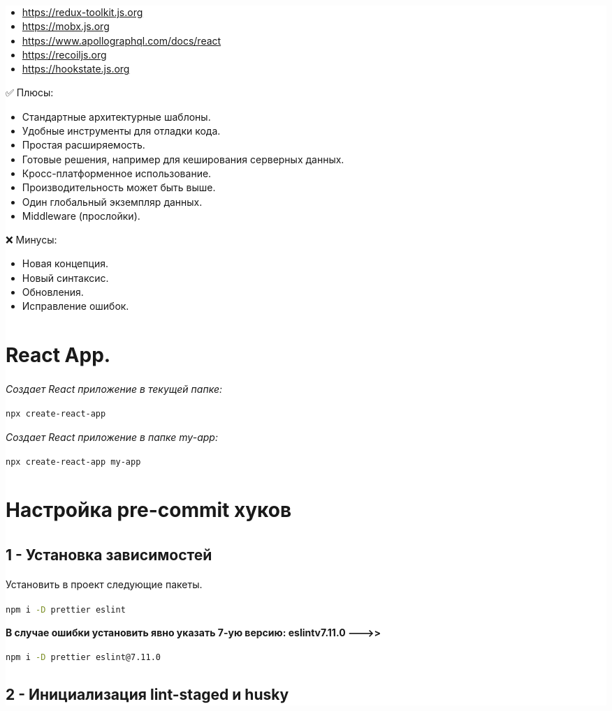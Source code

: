 -  https://redux-toolkit.js.org
-  https://mobx.js.org
-  https://www.apollographql.com/docs/react
-  https://recoiljs.org
-  https://hookstate.js.org

✅ Плюсы:

-  Стандартные архитектурные шаблоны.
-  Удобные инструменты для отладки кода.
-  Простая расширяемость.
-  Готовые решения, например для кеширования серверных данных.
-  Кросс-платформенное использование.
-  Производительность может быть выше.
-  Один глобальный экземпляр данных.
-  Middleware (прослойки).

❌ Минусы:

-  Новая концепция.
-  Новый синтаксис.
-  Обновления.
-  Исправление ошибок.

# React App.

_Создает React приложение в текущей папке:_

```bash
npx create-react-app
```

_Создает React приложение в папке my-app:_

```bash
npx create-react-app my-app
```

# Настройка pre-commit хуков

## 1 - Установка зависимостей

Установить в проект следующие пакеты.

```bash
npm i -D prettier eslint
```

**В случае ошибки установить явно указать 7-ую версию: eslintv7.11.0 --->>**

```bash
npm i -D prettier eslint@7.11.0
```

## 2 - Инициализация lint-staged и husky
